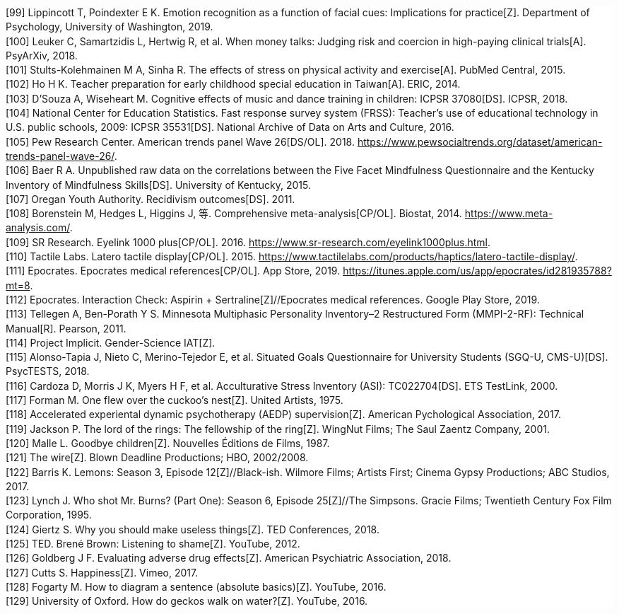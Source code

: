   <div class="csl-entry">[99]	Lippincott T, Poindexter E K. Emotion recognition as a function of facial cues: Implications for practice[Z]. Department of Psychology, University of Washington, 2019.</div>
  <div class="csl-entry">[100]	Leuker C, Samartzidis L, Hertwig R, et al. When money talks: Judging risk and coercion in high-paying clinical trials[A]. PsyArXiv, 2018.</div>
  <div class="csl-entry">[101]	Stults-Kolehmainen M A, Sinha R. The effects of stress on physical activity and exercise[A]. PubMed Central, 2015.</div>
  <div class="csl-entry">[102]	Ho H K. Teacher preparation for early childhood special education in Taiwan[A]. ERIC, 2014.</div>
  <div class="csl-entry">[103]	D’Souza A, Wiseheart M. Cognitive effects of music and dance training in children: ICPSR 37080[DS]. ICPSR, 2018.</div>
  <div class="csl-entry">[104]	National Center for Education Statistics. Fast response survey system (FRSS): Teacher’s use of educational technology in U.S. public schools, 2009: ICPSR 35531[DS]. National Archive of Data on Arts and Culture, 2016.</div>
  <div class="csl-entry">[105]	Pew Research Center. American trends panel Wave 26[DS/OL]. 2018. <a href="https://www.pewsocialtrends.org/dataset/american-trends-panel-wave-26/">https://www.pewsocialtrends.org/dataset/american-trends-panel-wave-26/</a>.</div>
  <div class="csl-entry">[106]	Baer R A. Unpublished raw data on the correlations between the Five Facet Mindfulness Questionnaire and the Kentucky Inventory of Mindfulness Skills[DS]. University of Kentucky, 2015.</div>
  <div class="csl-entry">[107]	Oregan Youth Authority. Recidivism outcomes[DS]. 2011.</div>
  <div class="csl-entry">[108]	Borenstein M, Hedges L, Higgins J, 等. Comprehensive meta-analysis[CP/OL]. Biostat, 2014. <a href="https://www.meta-analysis.com/">https://www.meta-analysis.com/</a>.</div>
  <div class="csl-entry">[109]	SR Research. Eyelink 1000 plus[CP/OL]. 2016. <a href="https://www.sr-research.com/eyelink1000plus.html">https://www.sr-research.com/eyelink1000plus.html</a>.</div>
  <div class="csl-entry">[110]	Tactile Labs. Latero tactile display[CP/OL]. 2015. <a href="https://www.tactilelabs.com/products/haptics/latero-tactile-display/">https://www.tactilelabs.com/products/haptics/latero-tactile-display/</a>.</div>
  <div class="csl-entry">[111]	Epocrates. Epocrates medical references[CP/OL]. App Store, 2019. <a href="https://itunes.apple.com/us/app/epocrates/id281935788?mt=8">https://itunes.apple.com/us/app/epocrates/id281935788?mt=8</a>.</div>
  <div class="csl-entry">[112]	Epocrates. Interaction Check: Aspirin + Sertraline[Z]//Epocrates medical references. Google Play Store, 2019.</div>
  <div class="csl-entry">[113]	Tellegen A, Ben-Porath Y S. Minnesota Multiphasic Personality Inventory–2 Restructured Form (MMPI-2-RF): Technical Manual[R]. Pearson, 2011.</div>
  <div class="csl-entry">[114]	Project Implicit. Gender-Science IAT[Z].</div>
  <div class="csl-entry">[115]	Alonso-Tapia J, Nieto C, Merino-Tejedor E, et al. Situated Goals Questionnaire for University Students (SGQ-U, CMS-U)[DS]. PsycTESTS, 2018.</div>
  <div class="csl-entry">[116]	Cardoza D, Morris J K, Myers H F, et al. Acculturative Stress Inventory (ASI): TC022704[DS]. ETS TestLink, 2000.</div>
  <div class="csl-entry">[117]	Forman M. One flew over the cuckoo’s nest[Z]. United Artists, 1975.</div>
  <div class="csl-entry">[118]	Accelerated experiental dynamic psychotherapy (AEDP) supervision[Z]. American Pychological Association, 2017.</div>
  <div class="csl-entry">[119]	Jackson P. The lord of the rings: The fellowship of the ring[Z]. WingNut Films; The Saul Zaentz Company, 2001.</div>
  <div class="csl-entry">[120]	Malle L. Goodbye children[Z]. Nouvelles Éditions de Films, 1987.</div>
  <div class="csl-entry">[121]	The wire[Z]. Blown Deadline Productions; HBO, 2002/2008.</div>
  <div class="csl-entry">[122]	Barris K. Lemons: Season 3, Episode 12[Z]//Black-ish. Wilmore Films; Artists First; Cinema Gypsy Productions; ABC Studios, 2017.</div>
  <div class="csl-entry">[123]	Lynch J. Who shot Mr. Burns? (Part One): Season 6, Episode 25[Z]//The Simpsons. Gracie Films; Twentieth Century Fox Film Corporation, 1995.</div>
  <div class="csl-entry">[124]	Giertz S. Why you should make useless things[Z]. TED Conferences, 2018.</div>
  <div class="csl-entry">[125]	TED. Brené Brown: Listening to shame[Z]. YouTube, 2012.</div>
  <div class="csl-entry">[126]	Goldberg J F. Evaluating adverse drug effects[Z]. American Psychiatric Association, 2018.</div>
  <div class="csl-entry">[127]	Cutts S. Happiness[Z]. Vimeo, 2017.</div>
  <div class="csl-entry">[128]	Fogarty M. How to diagram a sentence (absolute basics)[Z]. YouTube, 2016.</div>
  <div class="csl-entry">[129]	University of Oxford. How do geckos walk on water?[Z]. YouTube, 2016.</div>